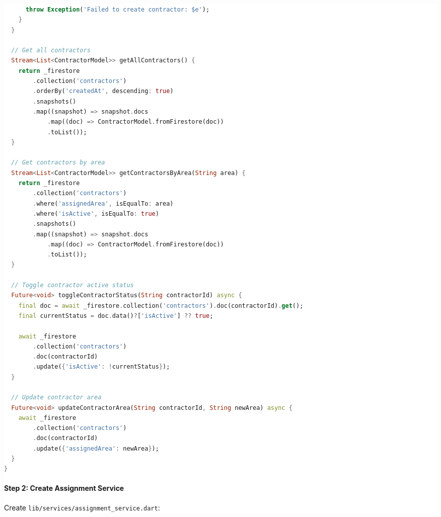 ```dart
      throw Exception('Failed to create contractor: $e');
    }
  }

  // Get all contractors
  Stream<List<ContractorModel>> getAllContractors() {
    return _firestore
        .collection('contractors')
        .orderBy('createdAt', descending: true)
        .snapshots()
        .map((snapshot) => snapshot.docs
            .map((doc) => ContractorModel.fromFirestore(doc))
            .toList());
  }

  // Get contractors by area
  Stream<List<ContractorModel>> getContractorsByArea(String area) {
    return _firestore
        .collection('contractors')
        .where('assignedArea', isEqualTo: area)
        .where('isActive', isEqualTo: true)
        .snapshots()
        .map((snapshot) => snapshot.docs
            .map((doc) => ContractorModel.fromFirestore(doc))
            .toList());
  }

  // Toggle contractor active status
  Future<void> toggleContractorStatus(String contractorId) async {
    final doc = await _firestore.collection('contractors').doc(contractorId).get();
    final currentStatus = doc.data()?['isActive'] ?? true;
    
    await _firestore
        .collection('contractors')
        .doc(contractorId)
        .update({'isActive': !currentStatus});
  }

  // Update contractor area
  Future<void> updateContractorArea(String contractorId, String newArea) async {
    await _firestore
        .collection('contractors')
        .doc(contractorId)
        .update({'assignedArea': newArea});
  }
}
```

#### Step 2: Create Assignment Service
Create `lib/services/assignment_service.dart`:
